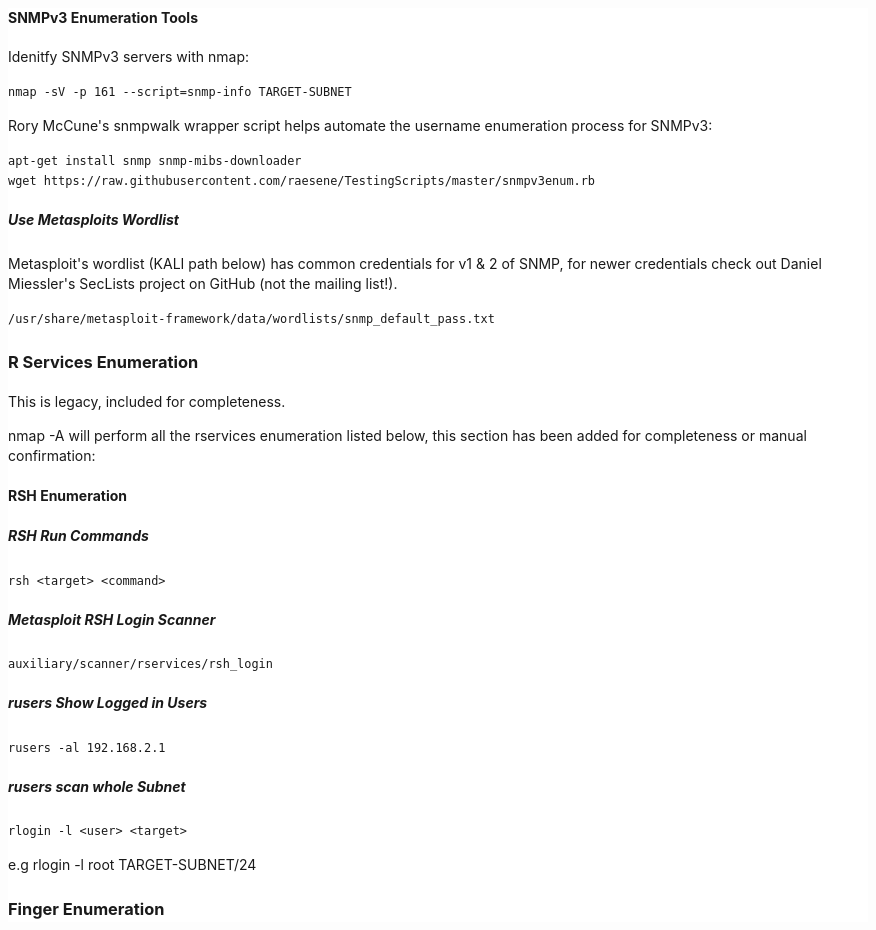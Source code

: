#### SNMPv3 Enumeration Tools

Idenitfy SNMPv3 servers with nmap: 

```
nmap -sV -p 161 --script=snmp-info TARGET-SUBNET
```

Rory McCune's snmpwalk wrapper script helps automate the username enumeration process for SNMPv3:

```
apt-get install snmp snmp-mibs-downloader
wget https://raw.githubusercontent.com/raesene/TestingScripts/master/snmpv3enum.rb
```


<div class="note tip">
  <h5>Use Metasploits Wordlist</h5>
  <p>Metasploit's wordlist (KALI path below) has common credentials for v1 & 2 of SNMP, for newer credentials check out Daniel Miessler's SecLists project on GitHub (not the mailing list!).</p>
</div>

```
/usr/share/metasploit-framework/data/wordlists/snmp_default_pass.txt
```

### R Services Enumeration

This is legacy, included for completeness. 

nmap -A will perform all the rservices enumeration listed below, this section has been added for completeness or manual confirmation: 

#### RSH Enumeration
##### RSH Run Commands
```
rsh <target> <command>
```
##### Metasploit RSH Login Scanner
```
auxiliary/scanner/rservices/rsh_login
```

##### rusers Show Logged in Users  
```
rusers -al 192.168.2.1
```

##### rusers scan whole Subnet

``` 
rlogin -l <user> <target>
```

e.g rlogin -l root TARGET-SUBNET/24

### Finger Enumeration
